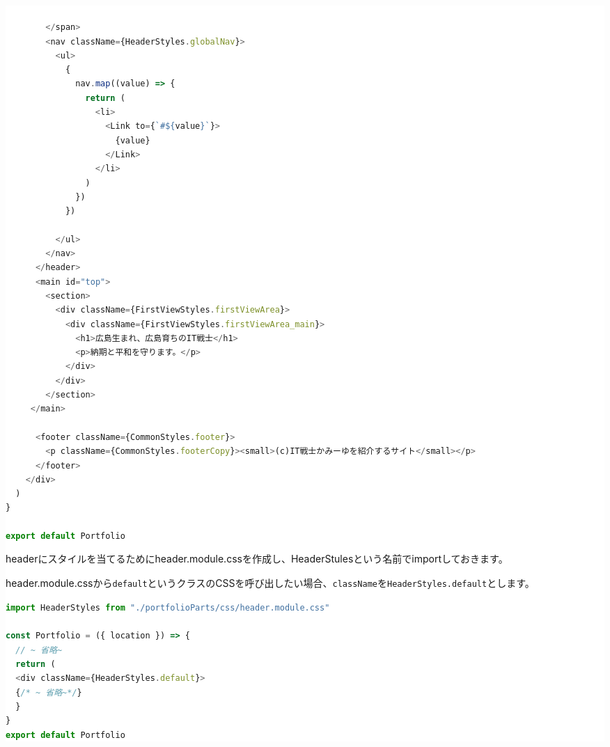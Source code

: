 ```js

        </span>
        <nav className={HeaderStyles.globalNav}>
          <ul>
            {
              nav.map((value) => {
                return (
                  <li>
                    <Link to={`#${value}`}>
                      {value}
                    </Link>
                  </li>
                )
              })
            })

          </ul>
        </nav>
      </header>
      <main id="top">
        <section>
          <div className={FirstViewStyles.firstViewArea}>
            <div className={FirstViewStyles.firstViewArea_main}>
              <h1>広島生まれ、広島育ちのIT戦士</h1>
              <p>納期と平和を守ります。</p>
            </div>
          </div>
        </section>
     </main>

      <footer className={CommonStyles.footer}>
        <p className={CommonStyles.footerCopy}><small>(c)IT戦士かみーゆを紹介するサイト</small></p>
      </footer>
    </div>
  )
}

export default Portfolio

```
headerにスタイルを当てるためにheader.module.cssを作成し、HeaderStulesという名前でimportしておきます。

header.module.cssから`default`というクラスのCSSを呼び出したい場合、`className`を`HeaderStyles.default`とします。

```js
import HeaderStyles from "./portfolioParts/css/header.module.css"

const Portfolio = ({ location }) => {
  // ~ 省略~
  return (
  <div className={HeaderStyles.default}>
  {/* ~ 省略~*/}
  }
}
export default Portfolio
```
